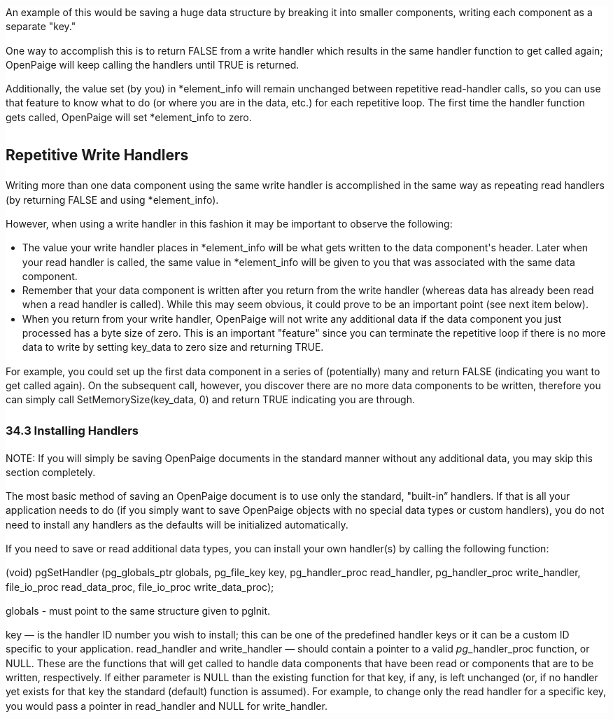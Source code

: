 An example of this would be saving a huge data structure by breaking it into smaller components, writing each component as a separate "key."

One way to accomplish this is to return FALSE from a write handler which results in the same handler function to get called again; OpenPaige will keep calling the handlers until TRUE is returned.

Additionally, the value set (by you) in *element_info will remain unchanged between repetitive read-handler calls, so you can use that feature to know what to do (or where you are in the data, etc.) for each repetitive loop. The first time the handler function gets called, OpenPaige will set *element_info to zero.

## Repetitive Write Handlers

Writing more than one data component using the same write handler is accomplished in the same way as repeating read handlers (by returning FALSE and using *element_info).

However, when using a write handler in this fashion it may be important to observe the following:

- The value your write handler places in *element_info will be what gets written to the data component's header. Later when your read handler is called, the same value in *element_info will be given to you that was associated with the same data component.
- Remember that your data component is written after you return from the write handler (whereas data has already been read when a read handler is called). While this may seem obvious, it could prove to be an important point (see next item below).
- When you return from your write handler, OpenPaige will not write any additional data if the data component you just processed has a byte size of zero. This is an important "feature" since you can terminate the repetitive loop if there is no more data to write by setting key_data to zero size and returning TRUE.

For example, you could set up the first data component in a series of (potentially) many and return FALSE (indicating you want to get called again). On the subsequent call, however, you discover there are no more data components to be written, therefore you can simply call SetMemorySize(key_data, 0) and return TRUE indicating you are through.

### 34.3 Installing Handlers

NOTE: If you will simply be saving OpenPaige documents in the standard manner without any additional data, you may skip this section completely.

The most basic method of saving an OpenPaige document is to use only the standard, "built-in” handlers. If that is all your application needs to do (if you simply want to save OpenPaige objects with no special data types or custom handlers), you do not need to install any handlers as the defaults will be initialized automatically.

If you need to save or read additional data types, you can install your own handler(s) by calling the following function:

(void) pgSetHandler (pg_globals_ptr globals, pg_file_key key, pg_handler_proc read_handler, pg_handler_proc write_handler, file_io_proc read_data_proc, file_io_proc write_data_proc);

globals - must point to the same structure given to pglnit.

key — is the handler ID number you wish to install; this can be one of the predefined handler keys or it can be a custom ID specific to your application.
read_handler and write_handler — should contain a pointer to a valid $p g \_$handler_proc function, or NULL. These are the functions that will get called to handle data components that have been read or components that are to be written, respectively. If either parameter is NULL than the existing function for that key, if any, is left unchanged (or, if no handler yet exists for that key the standard (default) function is assumed). For example, to change only the read handler for a specific key, you would pass a pointer in read_handler and NULL for write_handler.
